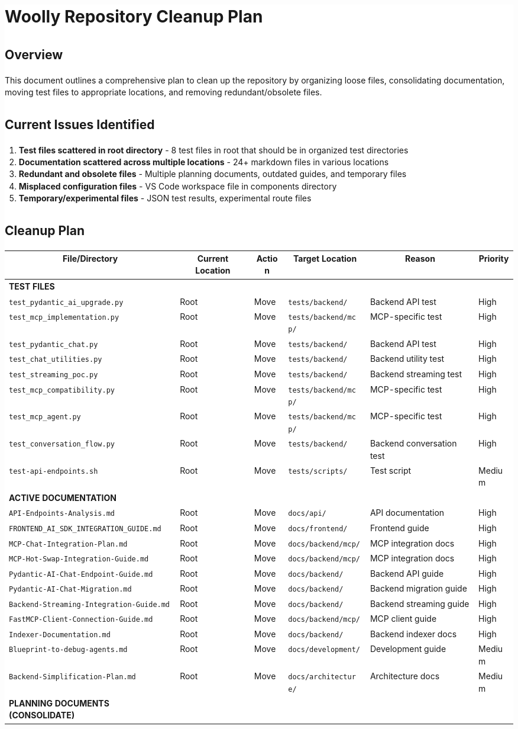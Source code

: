 # Woolly Repository Cleanup Plan

## Overview

This document outlines a comprehensive plan to clean up the repository by organizing loose files, consolidating documentation, moving test files to appropriate locations, and removing redundant/obsolete files.

## Current Issues Identified

1. **Test files scattered in root directory** - 8 test files in root that should be in organized test directories
2. **Documentation scattered across multiple locations** - 24+ markdown files in various locations
3. **Redundant and obsolete files** - Multiple planning documents, outdated guides, and temporary files
4. **Misplaced configuration files** - VS Code workspace file in components directory
5. **Temporary/experimental files** - JSON test results, experimental route files

## Cleanup Plan

| File/Directory                                             | Current Location | Action      | Target Location                       | Reason                    | Priority |
| ---------------------------------------------------------- | ---------------- | ----------- | ------------------------------------- | ------------------------- | -------- |
| **TEST FILES**                                             |
| `test_pydantic_ai_upgrade.py`                              | Root             | Move        | `tests/backend/`                      | Backend API test          | High     |
| `test_mcp_implementation.py`                               | Root             | Move        | `tests/backend/mcp/`                  | MCP-specific test         | High     |
| `test_pydantic_chat.py`                                    | Root             | Move        | `tests/backend/`                      | Backend API test          | High     |
| `test_chat_utilities.py`                                   | Root             | Move        | `tests/backend/`                      | Backend utility test      | High     |
| `test_streaming_poc.py`                                    | Root             | Move        | `tests/backend/`                      | Backend streaming test    | High     |
| `test_mcp_compatibility.py`                                | Root             | Move        | `tests/backend/mcp/`                  | MCP-specific test         | High     |
| `test_mcp_agent.py`                                        | Root             | Move        | `tests/backend/mcp/`                  | MCP-specific test         | High     |
| `test_conversation_flow.py`                                | Root             | Move        | `tests/backend/`                      | Backend conversation test | High     |
| `test-api-endpoints.sh`                                    | Root             | Move        | `tests/scripts/`                      | Test script               | Medium   |
| **ACTIVE DOCUMENTATION**                                   |
| `API-Endpoints-Analysis.md`                                | Root             | Move        | `docs/api/`                           | API documentation         | High     |
| `FRONTEND_AI_SDK_INTEGRATION_GUIDE.md`                     | Root             | Move        | `docs/frontend/`                      | Frontend guide            | High     |
| `MCP-Chat-Integration-Plan.md`                             | Root             | Move        | `docs/backend/mcp/`                   | MCP integration docs      | High     |
| `MCP-Hot-Swap-Integration-Guide.md`                        | Root             | Move        | `docs/backend/mcp/`                   | MCP integration docs      | High     |
| `Pydantic-AI-Chat-Endpoint-Guide.md`                       | Root             | Move        | `docs/backend/`                       | Backend API guide         | High     |
| `Pydantic-AI-Chat-Migration.md`                            | Root             | Move        | `docs/backend/`                       | Backend migration guide   | High     |
| `Backend-Streaming-Integration-Guide.md`                   | Root             | Move        | `docs/backend/`                       | Backend streaming guide   | High     |
| `FastMCP-Client-Connection-Guide.md`                       | Root             | Move        | `docs/backend/mcp/`                   | MCP client guide          | High     |
| `Indexer-Documentation.md`                                 | Root             | Move        | `docs/backend/`                       | Backend indexer docs      | High     |
| `Blueprint-to-debug-agents.md`                             | Root             | Move        | `docs/development/`                   | Development guide         | Medium   |
| `Backend-Simplification-Plan.md`                           | Root             | Move        | `docs/architecture/`                  | Architecture docs         | Medium   |
| **PLANNING DOCUMENTS (CONSOLIDATE)**                       |